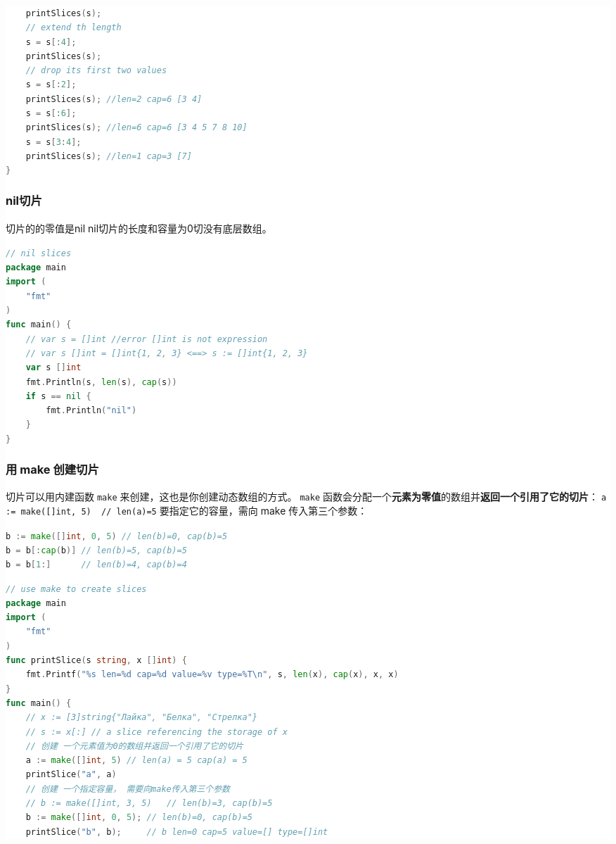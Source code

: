 ```go
	printSlices(s);
	// extend th length
	s = s[:4];
	printSlices(s);
	// drop its first two values
	s = s[:2];
	printSlices(s); //len=2 cap=6 [3 4]
	s = s[:6];
	printSlices(s); //len=6 cap=6 [3 4 5 7 8 10]
	s = s[3:4];
	printSlices(s); //len=1 cap=3 [7]
}
```
### nil切片
切片的的零值是nil
nil切片的长度和容量为0切没有底层数组。

```go
// nil slices
package main
import (
	"fmt"
)
func main() {
	// var s = []int //error []int is not expression
	// var s []int = []int{1, 2, 3} <==> s := []int{1, 2, 3}
	var s []int
	fmt.Println(s, len(s), cap(s))
	if s == nil {
		fmt.Println("nil")
	}
}
```
### 用 make 创建切片
切片可以用内建函数 `make` 来创建，这也是你创建动态数组的方式。
`make` 函数会分配一个**元素为零值**的数组并**返回一个引用了它的切片**：
`a := make([]int, 5)  // len(a)=5`
要指定它的容量，需向 make 传入第三个参数：

```go
b := make([]int, 0, 5) // len(b)=0, cap(b)=5
b = b[:cap(b)] // len(b)=5, cap(b)=5
b = b[1:]      // len(b)=4, cap(b)=4
```

```go
// use make to create slices
package main
import (
	"fmt"
)
func printSlice(s string, x []int) {
	fmt.Printf("%s len=%d cap=%d value=%v type=%T\n", s, len(x), cap(x), x, x)
}
func main() {
	// x := [3]string{"Лайка", "Белка", "Стрелка"}
	// s := x[:] // a slice referencing the storage of x
	// 创建 一个元素值为0的数组并返回一个引用了它的切片
	a := make([]int, 5) // len(a) = 5 cap(a) = 5
	printSlice("a", a)
	// 创建 一个指定容量， 需要向make传入第三个参数
	// b := make([]int, 3, 5)	// len(b)=3, cap(b)=5
	b := make([]int, 0, 5);	// len(b)=0, cap(b)=5
	printSlice("b", b); 	// b len=0 cap=5 value=[] type=[]int
```